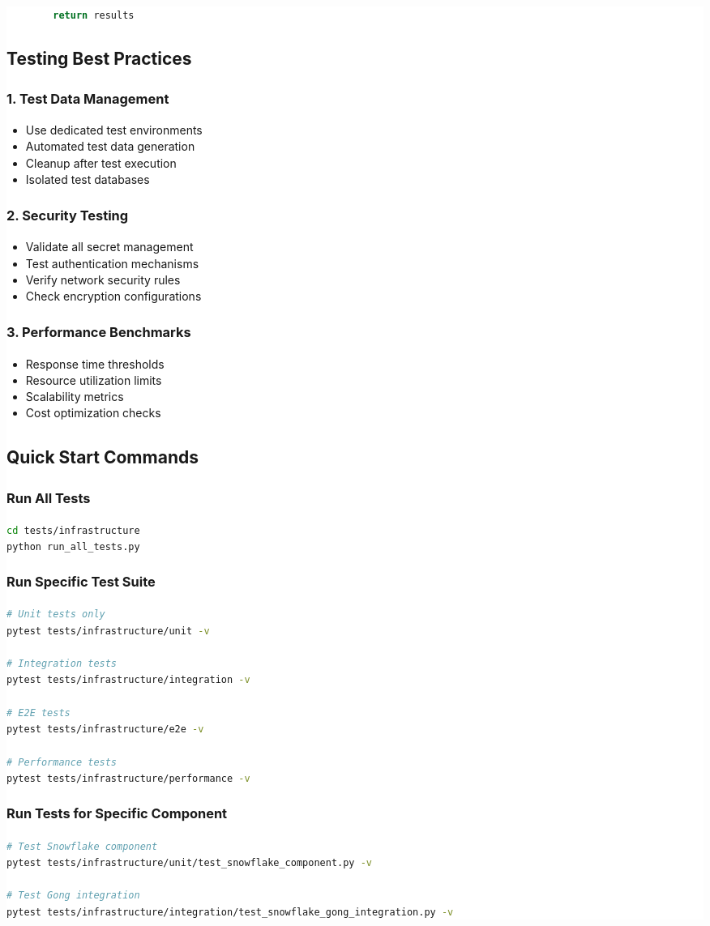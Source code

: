 ```python
        return results
```

## Testing Best Practices

### 1. Test Data Management
- Use dedicated test environments
- Automated test data generation
- Cleanup after test execution
- Isolated test databases

### 2. Security Testing
- Validate all secret management
- Test authentication mechanisms
- Verify network security rules
- Check encryption configurations

### 3. Performance Benchmarks
- Response time thresholds
- Resource utilization limits
- Scalability metrics
- Cost optimization checks

## Quick Start Commands

### Run All Tests
```bash
cd tests/infrastructure
python run_all_tests.py
```

### Run Specific Test Suite
```bash
# Unit tests only
pytest tests/infrastructure/unit -v

# Integration tests
pytest tests/infrastructure/integration -v

# E2E tests
pytest tests/infrastructure/e2e -v

# Performance tests
pytest tests/infrastructure/performance -v
```

### Run Tests for Specific Component
```bash
# Test Snowflake component
pytest tests/infrastructure/unit/test_snowflake_component.py -v

# Test Gong integration
pytest tests/infrastructure/integration/test_snowflake_gong_integration.py -v
```

